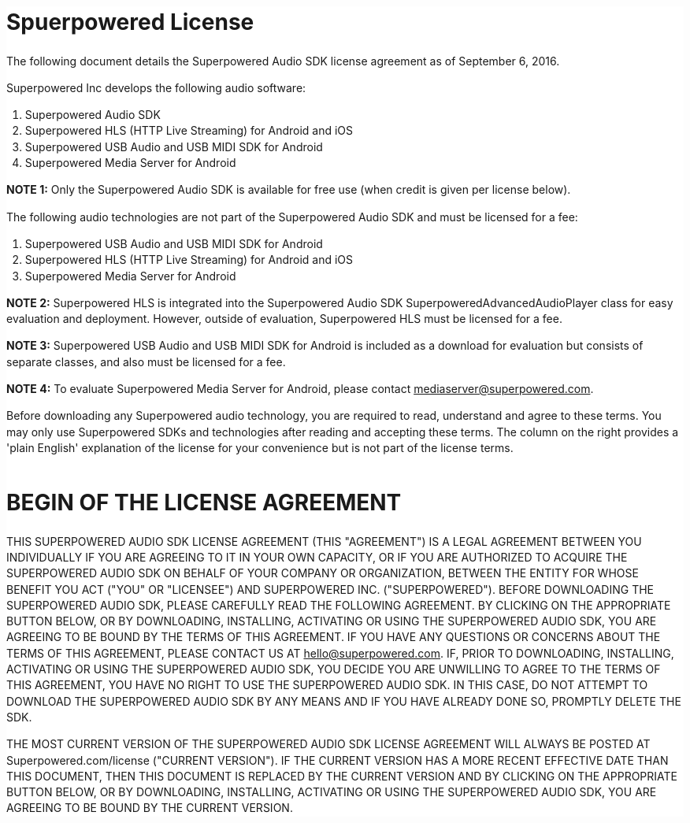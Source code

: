 # Spuerpowered License

The following document details the Superpowered Audio SDK license agreement as of September 6, 2016.

Superpowered Inc develops the following audio software:

1. Superpowered Audio SDK
2. Superpowered HLS (HTTP Live Streaming) for Android and iOS
3. Superpowered USB Audio and USB MIDI SDK for Android
4. Superpowered Media Server for Android

**NOTE 1:** Only the Superpowered Audio SDK is available for free use (when credit is given per license below).

The following audio technologies are not part of the Superpowered Audio SDK and must be licensed for a fee:

1. Superpowered USB Audio and USB MIDI SDK for Android
2. Superpowered HLS (HTTP Live Streaming) for Android and iOS
3. Superpowered Media Server for Android

**NOTE 2:** Superpowered HLS is integrated into the Superpowered Audio SDK SuperpoweredAdvancedAudioPlayer class for easy evaluation and deployment. However, outside of evaluation, Superpowered HLS must be licensed for a fee.

**NOTE 3:** Superpowered USB Audio and USB MIDI SDK for Android is included as a download for evaluation but consists of separate classes, and also must be licensed for a fee.

**NOTE 4:** To evaluate Superpowered Media Server for Android, please contact mediaserver@superpowered.com.

Before downloading any Superpowered audio technology, you are required to read, understand and agree to these terms. You may only use Superpowered SDKs and technologies after reading and accepting these terms. The column on the right provides a 'plain English' explanation of the license for your convenience but is not part of the license terms.

# BEGIN OF THE LICENSE AGREEMENT

THIS SUPERPOWERED AUDIO SDK LICENSE AGREEMENT (THIS "AGREEMENT") IS A LEGAL AGREEMENT BETWEEN YOU INDIVIDUALLY IF YOU ARE AGREEING TO IT IN YOUR OWN CAPACITY, OR IF YOU ARE AUTHORIZED TO ACQUIRE THE SUPERPOWERED AUDIO SDK ON BEHALF OF YOUR COMPANY OR ORGANIZATION, BETWEEN THE ENTITY FOR WHOSE BENEFIT YOU ACT ("YOU" OR "LICENSEE") AND SUPERPOWERED INC. ("SUPERPOWERED"). BEFORE DOWNLOADING THE SUPERPOWERED AUDIO SDK, PLEASE CAREFULLY READ THE FOLLOWING AGREEMENT. BY CLICKING ON THE APPROPRIATE BUTTON BELOW, OR BY DOWNLOADING, INSTALLING, ACTIVATING OR USING THE SUPERPOWERED AUDIO SDK, YOU ARE AGREEING TO BE BOUND BY THE TERMS OF THIS AGREEMENT. IF YOU HAVE ANY QUESTIONS OR CONCERNS ABOUT THE TERMS OF THIS AGREEMENT, PLEASE CONTACT US AT hello@superpowered.com. IF, PRIOR TO DOWNLOADING, INSTALLING, ACTIVATING OR USING THE SUPERPOWERED AUDIO SDK, YOU DECIDE YOU ARE UNWILLING TO AGREE TO THE TERMS OF THIS AGREEMENT, YOU HAVE NO RIGHT TO USE THE SUPERPOWERED AUDIO SDK. IN THIS CASE, DO NOT ATTEMPT TO DOWNLOAD THE SUPERPOWERED AUDIO SDK BY ANY MEANS AND IF YOU HAVE ALREADY DONE SO, PROMPTLY DELETE THE SDK.

THE MOST CURRENT VERSION OF THE SUPERPOWERED AUDIO SDK LICENSE AGREEMENT WILL ALWAYS BE POSTED AT Superpowered.com/license ("CURRENT VERSION"). IF THE CURRENT VERSION HAS A MORE RECENT EFFECTIVE DATE THAN THIS DOCUMENT, THEN THIS DOCUMENT IS REPLACED BY THE CURRENT VERSION AND BY CLICKING ON THE APPROPRIATE BUTTON BELOW, OR BY DOWNLOADING, INSTALLING, ACTIVATING OR USING THE SUPERPOWERED AUDIO SDK, YOU ARE AGREEING TO BE BOUND BY THE CURRENT VERSION.

